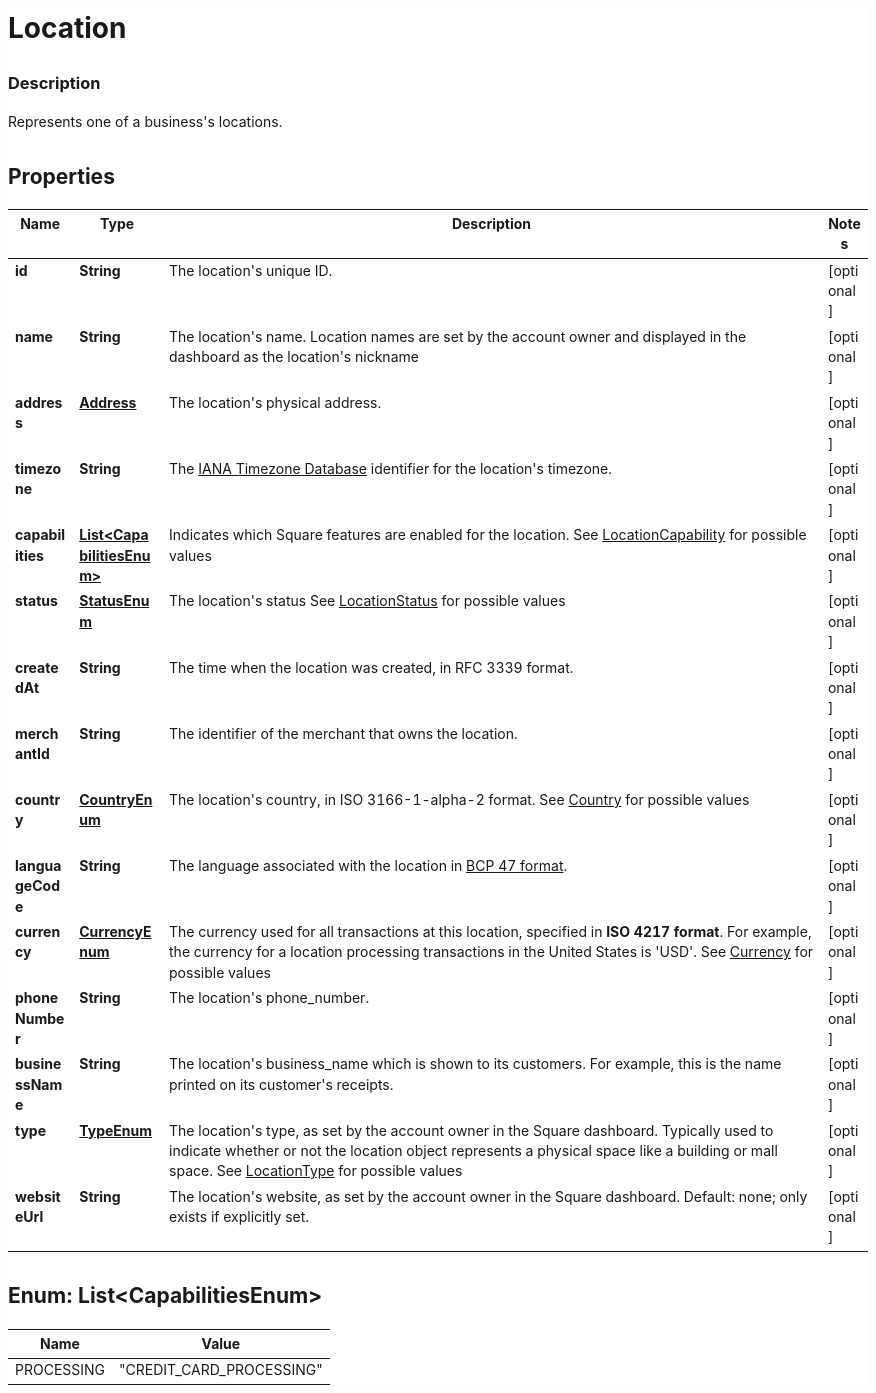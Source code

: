 
# Location

### Description

Represents one of a business's locations.

## Properties
Name | Type | Description | Notes
------------ | ------------- | ------------- | -------------
**id** | **String** | The location&#39;s unique ID. |  [optional]
**name** | **String** | The location&#39;s name. Location names are set by the account owner and displayed in the dashboard as the location&#39;s nickname |  [optional]
**address** | [**Address**](Address.md) | The location&#39;s physical address. |  [optional]
**timezone** | **String** | The [IANA Timezone Database](https://www.iana.org/time-zones) identifier for the location&#39;s timezone. |  [optional]
**capabilities** | [**List&lt;CapabilitiesEnum&gt;**](#List&lt;CapabilitiesEnum&gt;) | Indicates which Square features are enabled for the location. See [LocationCapability](#type-locationcapability) for possible values |  [optional]
**status** | [**StatusEnum**](#StatusEnum) | The location&#39;s status See [LocationStatus](#type-locationstatus) for possible values |  [optional]
**createdAt** | **String** | The time when the location was created, in RFC 3339 format. |  [optional]
**merchantId** | **String** | The identifier of the merchant that owns the location. |  [optional]
**country** | [**CountryEnum**](#CountryEnum) | The location&#39;s country, in ISO 3166-1-alpha-2 format. See [Country](#type-country) for possible values |  [optional]
**languageCode** | **String** | The language associated with the location in [BCP 47 format](https://tools.ietf.org/html/bcp47#appendix-A). |  [optional]
**currency** | [**CurrencyEnum**](#CurrencyEnum) | The currency used for all transactions at this location, specified in __ISO 4217 format__. For example, the currency for a location processing transactions in the United States is &#39;USD&#39;. See [Currency](#type-currency) for possible values |  [optional]
**phoneNumber** | **String** | The location&#39;s phone_number. |  [optional]
**businessName** | **String** | The location&#39;s business_name which is shown to its customers. For example, this is the name printed on its customer&#39;s receipts. |  [optional]
**type** | [**TypeEnum**](#TypeEnum) | The location&#39;s type, as set by the account owner in the Square dashboard. Typically used to indicate whether or not the location object represents a physical space like a building or mall space. See [LocationType](#type-locationtype) for possible values |  [optional]
**websiteUrl** | **String** | The location&#39;s website, as set by the account owner in the Square dashboard.  Default: none; only exists if explicitly set. |  [optional]


<a name="List<CapabilitiesEnum>"></a>
## Enum: List&lt;CapabilitiesEnum&gt;
Name | Value
---- | -----
PROCESSING | &quot;CREDIT_CARD_PROCESSING&quot;

